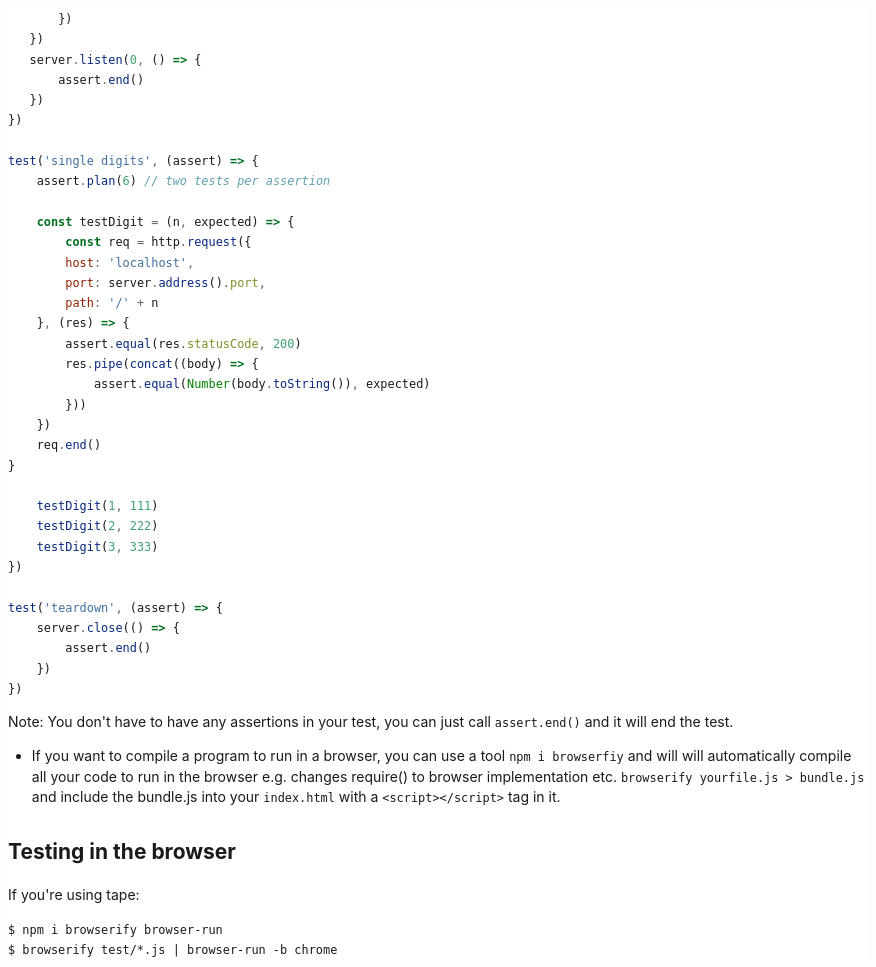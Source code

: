 ```js
       })
   })
   server.listen(0, () => {
       assert.end()
   })
})

test('single digits', (assert) => {
    assert.plan(6) // two tests per assertion
    
    const testDigit = (n, expected) => {
        const req = http.request({
        host: 'localhost',
        port: server.address().port,
        path: '/' + n
    }, (res) => {
        assert.equal(res.statusCode, 200)
        res.pipe(concat((body) => {
            assert.equal(Number(body.toString()), expected)
        }))
    })
    req.end()
}
    
    testDigit(1, 111)
    testDigit(2, 222)
    testDigit(3, 333)
})

test('teardown', (assert) => {
    server.close(() => {
        assert.end()
    })
})
``` 

Note: You don't have to have any assertions in your test, you can just call `assert.end()` and it will end the test.

* If you want to compile a program to run in a browser, you can use a tool `npm i browserfiy` and will will automatically compile all your code to run in the browser e.g. changes require() to browser implementation etc. `browserify yourfile.js > bundle.js`and include the bundle.js into your `index.html` with a `<script></script>` tag in it. 

## Testing in the browser

If you're using tape:

```
$ npm i browserify browser-run
$ browserify test/*.js | browser-run -b chrome
```
